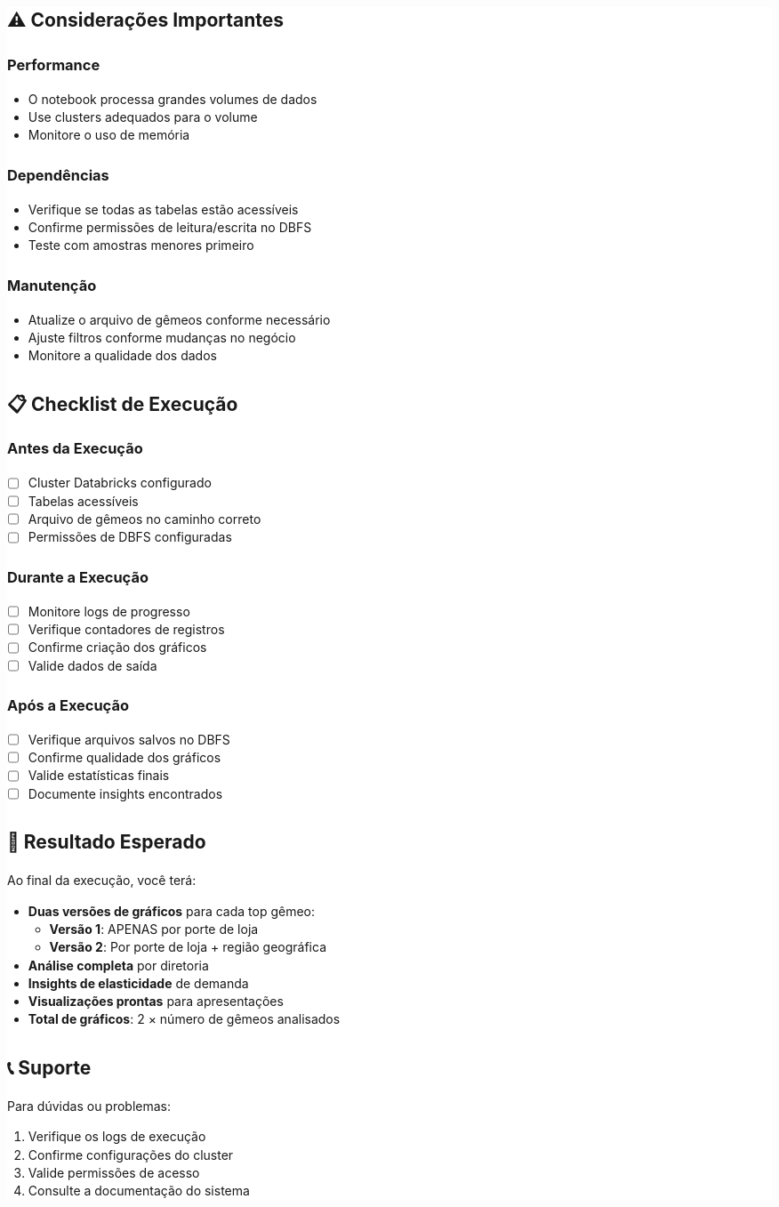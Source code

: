 ## ⚠️ Considerações Importantes

### **Performance**
- O notebook processa grandes volumes de dados
- Use clusters adequados para o volume
- Monitore o uso de memória

### **Dependências**
- Verifique se todas as tabelas estão acessíveis
- Confirme permissões de leitura/escrita no DBFS
- Teste com amostras menores primeiro

### **Manutenção**
- Atualize o arquivo de gêmeos conforme necessário
- Ajuste filtros conforme mudanças no negócio
- Monitore a qualidade dos dados

## 📋 Checklist de Execução

### **Antes da Execução**
- [ ] Cluster Databricks configurado
- [ ] Tabelas acessíveis
- [ ] Arquivo de gêmeos no caminho correto
- [ ] Permissões de DBFS configuradas

### **Durante a Execução**
- [ ] Monitore logs de progresso
- [ ] Verifique contadores de registros
- [ ] Confirme criação dos gráficos
- [ ] Valide dados de saída

### **Após a Execução**
- [ ] Verifique arquivos salvos no DBFS
- [ ] Confirme qualidade dos gráficos
- [ ] Valide estatísticas finais
- [ ] Documente insights encontrados

## 🎉 Resultado Esperado

Ao final da execução, você terá:
- **Duas versões de gráficos** para cada top gêmeo:
  - **Versão 1**: APENAS por porte de loja
  - **Versão 2**: Por porte de loja + região geográfica
- **Análise completa** por diretoria
- **Insights de elasticidade** de demanda
- **Visualizações prontas** para apresentações
- **Total de gráficos**: 2 × número de gêmeos analisados

## 📞 Suporte

Para dúvidas ou problemas:
1. Verifique os logs de execução
2. Confirme configurações do cluster
3. Valide permissões de acesso
4. Consulte a documentação do sistema
